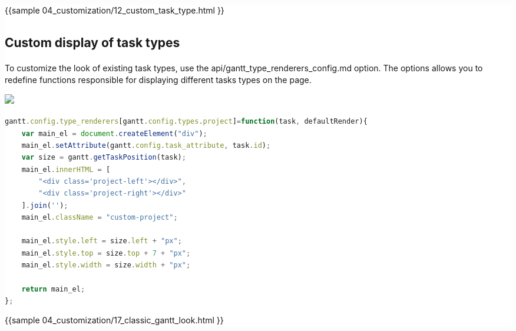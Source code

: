 {{sample
04_customization/12_custom_task_type.html
}}

Custom display of task types
-----------------------------------------------------------------

To customize the look of existing task types, use the api/gantt_type_renderers_config.md option. The options allows you to redefine functions responsible for displaying different tasks types on the page.

<img src="desktop/custom_look.png"/>

~~~js
gantt.config.type_renderers[gantt.config.types.project]=function(task, defaultRender){
	var main_el = document.createElement("div");
	main_el.setAttribute(gantt.config.task_attribute, task.id);
	var size = gantt.getTaskPosition(task);
	main_el.innerHTML = [
		"<div class='project-left'></div>",
		"<div class='project-right'></div>"
	].join('');
	main_el.className = "custom-project";

	main_el.style.left = size.left + "px";
	main_el.style.top = size.top + 7 + "px";
	main_el.style.width = size.width + "px";

	return main_el;
};
~~~
{{sample
04_customization/17_classic_gantt_look.html
}}
